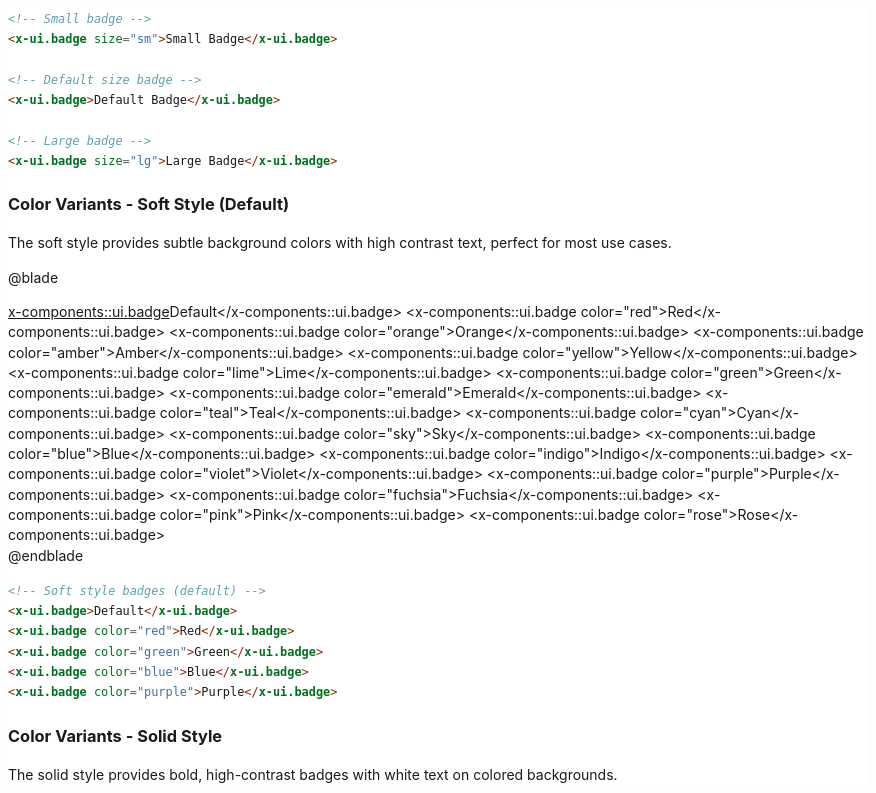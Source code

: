 ```html
<!-- Small badge -->
<x-ui.badge size="sm">Small Badge</x-ui.badge>

<!-- Default size badge -->
<x-ui.badge>Default Badge</x-ui.badge>

<!-- Large badge -->
<x-ui.badge size="lg">Large Badge</x-ui.badge>
```

### Color Variants - Soft Style (Default)

The soft style provides subtle background colors with high contrast text, perfect for most use cases.

@blade
<x-demo>
    <div class="flex flex-wrap items-center gap-2">
        <x-components::ui.badge>Default</x-components::ui.badge>
        <x-components::ui.badge color="red">Red</x-components::ui.badge>
        <x-components::ui.badge color="orange">Orange</x-components::ui.badge>
        <x-components::ui.badge color="amber">Amber</x-components::ui.badge>
        <x-components::ui.badge color="yellow">Yellow</x-components::ui.badge>
        <x-components::ui.badge color="lime">Lime</x-components::ui.badge>
        <x-components::ui.badge color="green">Green</x-components::ui.badge>
        <x-components::ui.badge color="emerald">Emerald</x-components::ui.badge>
        <x-components::ui.badge color="teal">Teal</x-components::ui.badge>
        <x-components::ui.badge color="cyan">Cyan</x-components::ui.badge>
        <x-components::ui.badge color="sky">Sky</x-components::ui.badge>
        <x-components::ui.badge color="blue">Blue</x-components::ui.badge>
        <x-components::ui.badge color="indigo">Indigo</x-components::ui.badge>
        <x-components::ui.badge color="violet">Violet</x-components::ui.badge>
        <x-components::ui.badge color="purple">Purple</x-components::ui.badge>
        <x-components::ui.badge color="fuchsia">Fuchsia</x-components::ui.badge>
        <x-components::ui.badge color="pink">Pink</x-components::ui.badge>
        <x-components::ui.badge color="rose">Rose</x-components::ui.badge>
    </div>
</x-demo>
@endblade

```html
<!-- Soft style badges (default) -->
<x-ui.badge>Default</x-ui.badge>
<x-ui.badge color="red">Red</x-ui.badge>
<x-ui.badge color="green">Green</x-ui.badge>
<x-ui.badge color="blue">Blue</x-ui.badge>
<x-ui.badge color="purple">Purple</x-ui.badge>
```

### Color Variants - Solid Style

The solid style provides bold, high-contrast badges with white text on colored backgrounds.
